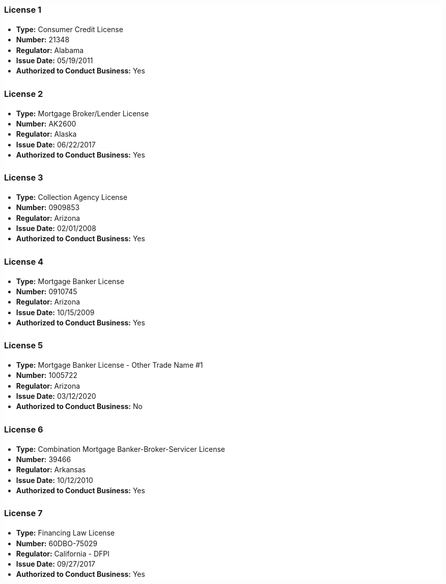 ### License 1
- **Type:** Consumer Credit License
- **Number:** 21348
- **Regulator:** Alabama
- **Issue Date:** 05/19/2011
- **Authorized to Conduct Business:** Yes

### License 2
- **Type:** Mortgage Broker/Lender License
- **Number:** AK2600
- **Regulator:** Alaska
- **Issue Date:** 06/22/2017
- **Authorized to Conduct Business:** Yes

### License 3
- **Type:** Collection Agency License
- **Number:** 0909853
- **Regulator:** Arizona
- **Issue Date:** 02/01/2008
- **Authorized to Conduct Business:** Yes

### License 4
- **Type:** Mortgage Banker License
- **Number:** 0910745
- **Regulator:** Arizona
- **Issue Date:** 10/15/2009
- **Authorized to Conduct Business:** Yes

### License 5
- **Type:** Mortgage Banker License - Other Trade Name #1
- **Number:** 1005722
- **Regulator:** Arizona
- **Issue Date:** 03/12/2020
- **Authorized to Conduct Business:** No

### License 6
- **Type:** Combination Mortgage Banker-Broker-Servicer License
- **Number:** 39466
- **Regulator:** Arkansas
- **Issue Date:** 10/12/2010
- **Authorized to Conduct Business:** Yes

### License 7
- **Type:** Financing Law License
- **Number:** 60DBO-75029
- **Regulator:** California - DFPI
- **Issue Date:** 09/27/2017
- **Authorized to Conduct Business:** Yes
